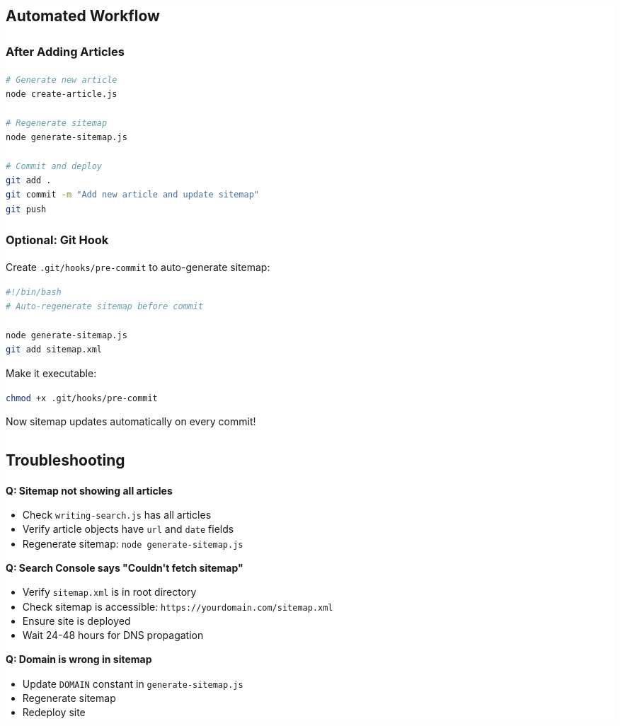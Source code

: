 ## Automated Workflow

### After Adding Articles

```bash
# Generate new article
node create-article.js

# Regenerate sitemap
node generate-sitemap.js

# Commit and deploy
git add .
git commit -m "Add new article and update sitemap"
git push
```

### Optional: Git Hook

Create `.git/hooks/pre-commit` to auto-generate sitemap:

```bash
#!/bin/bash
# Auto-regenerate sitemap before commit

node generate-sitemap.js
git add sitemap.xml
```

Make it executable:
```bash
chmod +x .git/hooks/pre-commit
```

Now sitemap updates automatically on every commit!

## Troubleshooting

**Q: Sitemap not showing all articles**
- Check `writing-search.js` has all articles
- Verify article objects have `url` and `date` fields
- Regenerate sitemap: `node generate-sitemap.js`

**Q: Search Console says "Couldn't fetch sitemap"**
- Verify `sitemap.xml` is in root directory
- Check sitemap is accessible: `https://yourdomain.com/sitemap.xml`
- Ensure site is deployed
- Wait 24-48 hours for DNS propagation

**Q: Domain is wrong in sitemap**
- Update `DOMAIN` constant in `generate-sitemap.js`
- Regenerate sitemap
- Redeploy site
